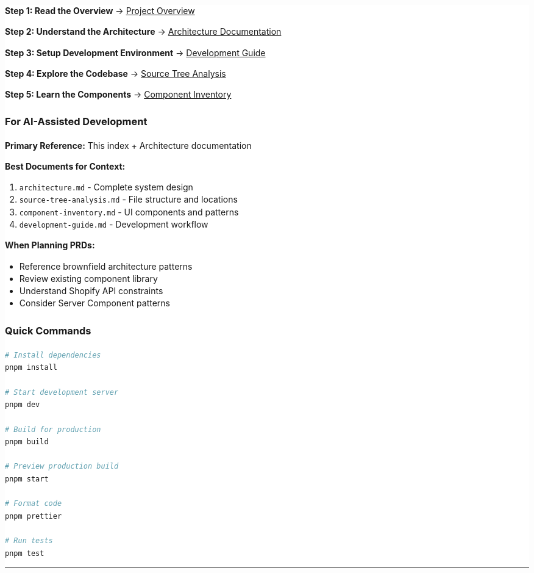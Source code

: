 **Step 1: Read the Overview**
→ [Project Overview](./project-overview.md)

**Step 2: Understand the Architecture**
→ [Architecture Documentation](./architecture.md)

**Step 3: Setup Development Environment**
→ [Development Guide](./development-guide.md)

**Step 4: Explore the Codebase**
→ [Source Tree Analysis](./source-tree-analysis.md)

**Step 5: Learn the Components**
→ [Component Inventory](./component-inventory.md)

### For AI-Assisted Development

**Primary Reference:** This index + Architecture documentation

**Best Documents for Context:**

1. `architecture.md` - Complete system design
2. `source-tree-analysis.md` - File structure and locations
3. `component-inventory.md` - UI components and patterns
4. `development-guide.md` - Development workflow

**When Planning PRDs:**

- Reference brownfield architecture patterns
- Review existing component library
- Understand Shopify API constraints
- Consider Server Component patterns

### Quick Commands

```bash
# Install dependencies
pnpm install

# Start development server
pnpm dev

# Build for production
pnpm build

# Preview production build
pnpm start

# Format code
pnpm prettier

# Run tests
pnpm test
```

---
